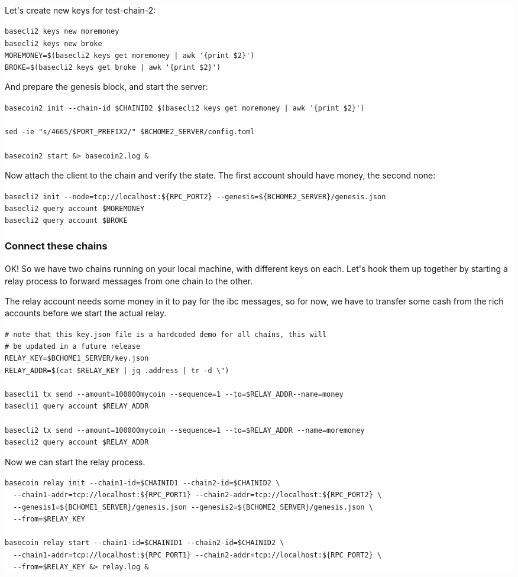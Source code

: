 Let's create new keys for test-chain-2:

```
basecli2 keys new moremoney
basecli2 keys new broke
MOREMONEY=$(basecli2 keys get moremoney | awk '{print $2}')
BROKE=$(basecli2 keys get broke | awk '{print $2}')
```

And prepare the genesis block, and start the server:

```
basecoin2 init --chain-id $CHAINID2 $(basecli2 keys get moremoney | awk '{print $2}')

sed -ie "s/4665/$PORT_PREFIX2/" $BCHOME2_SERVER/config.toml

basecoin2 start &> basecoin2.log &
```

Now attach the client to the chain and verify the state.
The first account should have money, the second none:

```
basecli2 init --node=tcp://localhost:${RPC_PORT2} --genesis=${BCHOME2_SERVER}/genesis.json
basecli2 query account $MOREMONEY
basecli2 query account $BROKE
```

### Connect these chains

OK! So we have two chains running on your local machine, with different keys on
each.  Let's hook them up together by starting a relay process to forward
messages from one chain to the other.

The relay account needs some money in it to pay for the ibc messages, so for
now, we have to transfer some cash from the rich accounts before we start the
actual relay.

```
# note that this key.json file is a hardcoded demo for all chains, this will
# be updated in a future release
RELAY_KEY=$BCHOME1_SERVER/key.json
RELAY_ADDR=$(cat $RELAY_KEY | jq .address | tr -d \")

basecli1 tx send --amount=100000mycoin --sequence=1 --to=$RELAY_ADDR--name=money
basecli1 query account $RELAY_ADDR

basecli2 tx send --amount=100000mycoin --sequence=1 --to=$RELAY_ADDR --name=moremoney
basecli2 query account $RELAY_ADDR
```

Now we can start the relay process.

```
basecoin relay init --chain1-id=$CHAINID1 --chain2-id=$CHAINID2 \
  --chain1-addr=tcp://localhost:${RPC_PORT1} --chain2-addr=tcp://localhost:${RPC_PORT2} \
  --genesis1=${BCHOME1_SERVER}/genesis.json --genesis2=${BCHOME2_SERVER}/genesis.json \
  --from=$RELAY_KEY

basecoin relay start --chain1-id=$CHAINID1 --chain2-id=$CHAINID2 \
  --chain1-addr=tcp://localhost:${RPC_PORT1} --chain2-addr=tcp://localhost:${RPC_PORT2} \
  --from=$RELAY_KEY &> relay.log &
```
